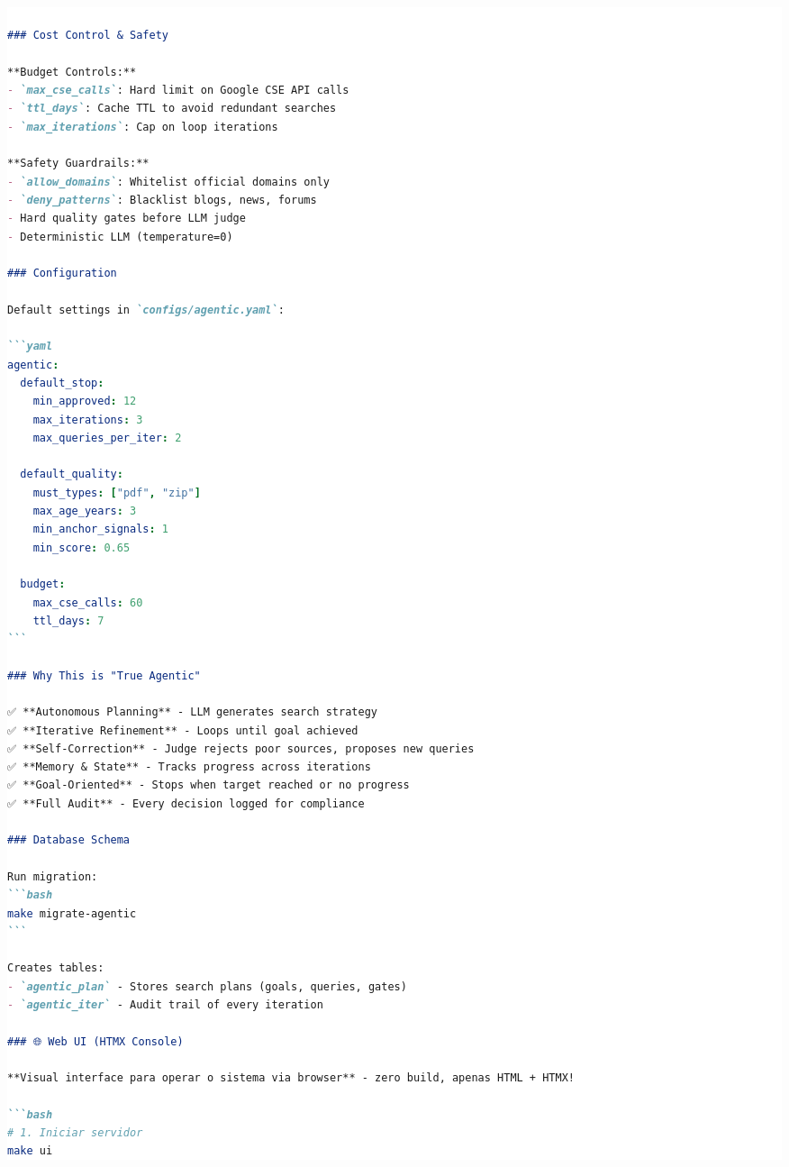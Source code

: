 ````markdown

### Cost Control & Safety

**Budget Controls:**
- `max_cse_calls`: Hard limit on Google CSE API calls
- `ttl_days`: Cache TTL to avoid redundant searches
- `max_iterations`: Cap on loop iterations

**Safety Guardrails:**
- `allow_domains`: Whitelist official domains only
- `deny_patterns`: Blacklist blogs, news, forums
- Hard quality gates before LLM judge
- Deterministic LLM (temperature=0)

### Configuration

Default settings in `configs/agentic.yaml`:

```yaml
agentic:
  default_stop:
    min_approved: 12
    max_iterations: 3
    max_queries_per_iter: 2
  
  default_quality:
    must_types: ["pdf", "zip"]
    max_age_years: 3
    min_anchor_signals: 1
    min_score: 0.65
  
  budget:
    max_cse_calls: 60
    ttl_days: 7
```

### Why This is "True Agentic"

✅ **Autonomous Planning** - LLM generates search strategy  
✅ **Iterative Refinement** - Loops until goal achieved  
✅ **Self-Correction** - Judge rejects poor sources, proposes new queries  
✅ **Memory & State** - Tracks progress across iterations  
✅ **Goal-Oriented** - Stops when target reached or no progress  
✅ **Full Audit** - Every decision logged for compliance  

### Database Schema

Run migration:
```bash
make migrate-agentic
```

Creates tables:
- `agentic_plan` - Stores search plans (goals, queries, gates)
- `agentic_iter` - Audit trail of every iteration

### 🌐 Web UI (HTMX Console)

**Visual interface para operar o sistema via browser** - zero build, apenas HTML + HTMX!

```bash
# 1. Iniciar servidor
make ui

````